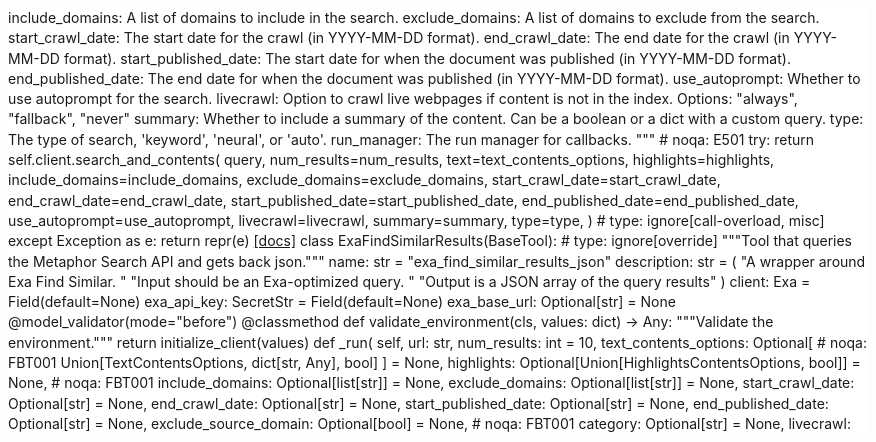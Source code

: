 include_domains: A list of domains to include in the search.                 exclude_domains: A list of domains to exclude from the search.                 start_crawl_date: The start date for the crawl (in YYYY-MM-DD format).                 end_crawl_date: The end date for the crawl (in YYYY-MM-DD format).                 start_published_date: The start date for when the document was published (in YYYY-MM-DD format).                 end_published_date: The end date for when the document was published (in YYYY-MM-DD format).                 use_autoprompt: Whether to use autoprompt for the search.                 livecrawl: Option to crawl live webpages if content is not in the index. Options: "always", "fallback", "never"                 summary: Whether to include a summary of the content. Can be a boolean or a dict with a custom query.                 type: The type of search, 'keyword', 'neural', or 'auto'.                 run_manager: The run manager for callbacks.                  """  # noqa: E501             try:                 return self.client.search_and_contents(                     query,                     num_results=num_results,                     text=text_contents_options,                     highlights=highlights,                     include_domains=include_domains,                     exclude_domains=exclude_domains,                     start_crawl_date=start_crawl_date,                     end_crawl_date=end_crawl_date,                     start_published_date=start_published_date,                     end_published_date=end_published_date,                     use_autoprompt=use_autoprompt,                     livecrawl=livecrawl,                     summary=summary,                     type=type,                 )  # type: ignore[call-overload, misc]             except Exception as e:                 return repr(e)                                             [[docs]](https://python.langchain.com/api_reference/exa/tools/langchain_exa.tools.ExaFindSimilarResults.html#langchain_exa.tools.ExaFindSimilarResults)     class ExaFindSimilarResults(BaseTool):  # type: ignore[override]         """Tool that queries the Metaphor Search API and gets back json."""              name: str = "exa_find_similar_results_json"         description: str = (             "A wrapper around Exa Find Similar. "             "Input should be an Exa-optimized query. "             "Output is a JSON array of the query results"         )         client: Exa = Field(default=None)         exa_api_key: SecretStr = Field(default=None)         exa_base_url: Optional[str] = None              @model_validator(mode="before")         @classmethod         def validate_environment(cls, values: dict) -> Any:             """Validate the environment."""             return initialize_client(values)              def _run(             self,             url: str,             num_results: int = 10,             text_contents_options: Optional[  # noqa: FBT001                 Union[TextContentsOptions, dict[str, Any], bool]             ] = None,             highlights: Optional[Union[HighlightsContentsOptions, bool]] = None,  # noqa: FBT001             include_domains: Optional[list[str]] = None,             exclude_domains: Optional[list[str]] = None,             start_crawl_date: Optional[str] = None,             end_crawl_date: Optional[str] = None,             start_published_date: Optional[str] = None,             end_published_date: Optional[str] = None,             exclude_source_domain: Optional[bool] = None,  # noqa: FBT001             category: Optional[str] = None,             livecrawl: